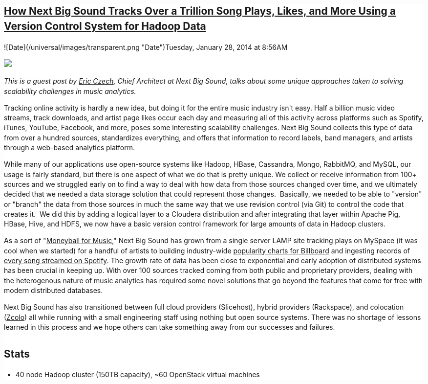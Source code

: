## [How Next Big Sound Tracks Over a Trillion Song Plays, Likes, and More Using a Version Control System for Hadoop Data](/blog/2014/1/28/how-next-big-sound-tracks-over-a-trillion-song-plays-likes-a.html)

<div class="journal-entry-tag journal-entry-tag-post-title"><span class="posted-on">![Date](/universal/images/transparent.png "Date")Tuesday, January 28, 2014 at 8:56AM</span></div>

<div class="body">

![](http://farm8.staticflickr.com/7459/12179769185_bee3ffd6b8_m.jpg)

_<span>This is a guest post by [Eric Czech](http://www.linkedin.com/profile/view?id=26317730)</span>, Chief Architect at Next Big Sound, talks about some unique approaches taken to solving scalability challenges in music analytics._

Tracking online activity is hardly a new idea, but doing it for the entire music industry isn't easy. Half a billion music video streams, track downloads, and artist page likes occur each day and measuring all of this activity across platforms such as Spotify, iTunes, YouTube, Facebook, and more, poses some interesting scalability challenges. Next Big Sound collects this type of data from over a hundred sources, standardizes everything, and offers that information to record labels, band managers, and artists through a web-based analytics platform.

While many of our applications use open-source systems like Hadoop, HBase, Cassandra, Mongo, RabbitMQ, and MySQL, our usage is fairly standard, but there is one aspect of what we do that is pretty unique. We collect or receive information from 100+ sources and we struggled early on to find a way to deal with how data from those sources changed over time, and we ultimately decided that we needed a data storage solution that could represent those changes.  Basically, we needed to be able to "version" or "branch" the data from those sources in much the same way that we use revision control (via Git) to control the code that creates it.  We did this by adding a logical layer to a Cloudera distribution and after integrating that layer within Apache Pig, HBase, Hive, and HDFS, we now have a basic version control framework for large amounts of data in Hadoop clusters.

As a sort of "[Moneyball for Music,](http://www.forbes.com/sites/zackomalleygreenburg/2013/02/13/moneyball-for-music-the-rise-of-next-big-sound/)" Next Big Sound has grown from a single server LAMP site tracking plays on MySpace (it was cool when we started) for a handful of artists to building industry-wide [popularity charts for Billboard](http://www.digitaltrends.com/social-media/billboard-social-networking-music-chart-debuts/) and ingesting records of [every song streamed on Spotify](http://www.spotifyartists.com/spotify-next-big-sound-artist-analytics/). The growth rate of data has been close to exponential and early adoption of distributed systems has been crucial in keeping up. With over 100 sources tracked coming from both public and proprietary providers, dealing with the heterogenous nature of music analytics has required some novel solutions that go beyond the features that come for free with modern distributed databases.

Next Big Sound has also transitioned between full cloud providers (Slicehost), hybrid providers (Rackspace), and colocation ([Zcolo](http://www.zayo.com/services/colocation)) all while running with a small engineering staff using nothing but open source systems. There was no shortage of lessons learned in this process and we hope others can take something away from our successes and failures.

## <span>Stats</span>

*   <span>40 node Hadoop cluster (150TB capacity), ~60 OpenStack virtual machines</span>
